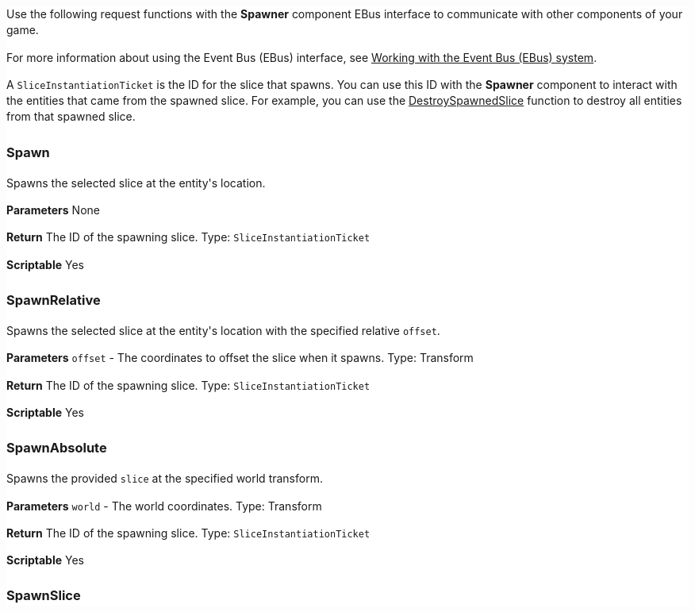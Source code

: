 Use the following request functions with the **Spawner** component EBus interface to communicate with other components of your game\.

For more information about using the Event Bus \(EBus\) interface, see [Working with the Event Bus \(EBus\) system](/docs/user-guide/engine/ebus/_index.md)\.

A `SliceInstantiationTicket` is the ID for the slice that spawns\. You can use this ID with the **Spawner** component to interact with the entities that came from the spawned slice\. For example, you can use the [DestroySpawnedSlice](#spawner-ebus-destroy-spawned-slice) function to destroy all entities from that spawned slice\.

### Spawn 

Spawns the selected slice at the entity's location\.

**Parameters**
None

**Return**
The ID of the spawning slice\.
Type: `SliceInstantiationTicket`

**Scriptable**
Yes

### SpawnRelative 

Spawns the selected slice at the entity's location with the specified relative `offset`\.

**Parameters**
`offset` - The coordinates to offset the slice when it spawns\.
Type: Transform

**Return**
The ID of the spawning slice\.
Type: `SliceInstantiationTicket`

**Scriptable**
Yes

### SpawnAbsolute 

Spawns the provided `slice` at the specified world transform\.

**Parameters**
`world` - The world coordinates\.
Type: Transform

**Return**
The ID of the spawning slice\.
Type: `SliceInstantiationTicket`

**Scriptable**
Yes

### SpawnSlice 
